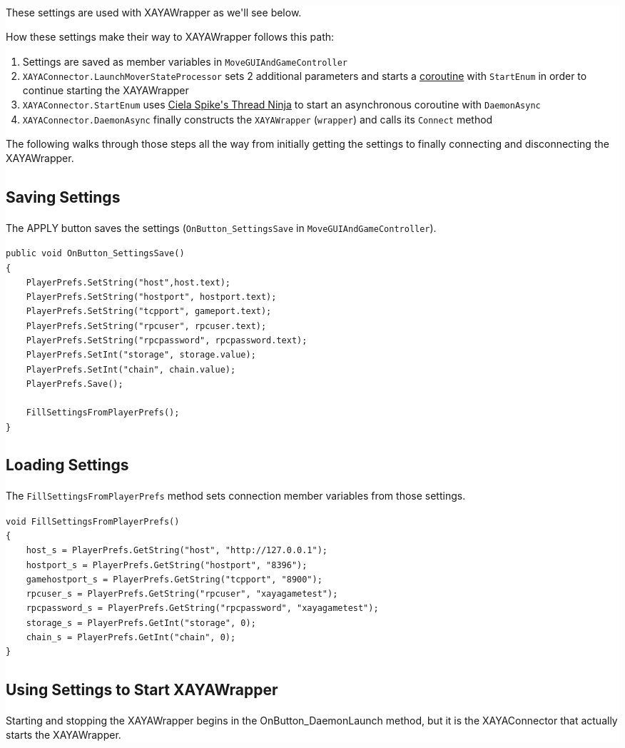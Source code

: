 These settings are used with XAYAWrapper as we'll see below.

How these settings make their way to XAYAWrapper follows this path:

1. Settings are saved as member variables in `MoveGUIAndGameController`
2. `XAYAConnector.LaunchMoverStateProcessor` sets 2 additional parameters and starts a [coroutine](https://docs.unity3d.com/ScriptReference/MonoBehaviour.StartCoroutine.html) with `StartEnum` in order to continue starting the XAYAWrapper
3. `XAYAConnector.StartEnum` uses [Ciela Spike's Thread Ninja](https://assetstore.unity.com/packages/tools/thread-ninja-multithread-coroutine-15717) to start an asynchronous coroutine with `DaemonAsync`
4. `XAYAConnector.DaemonAsync` finally constructs the `XAYAWrapper` (`wrapper`) and calls its `Connect` method

The following walks through those steps all the way from initially getting the settings to finally connecting and disconnecting the XAYAWrapper.

## Saving Settings

The APPLY button saves the settings (`OnButton_SettingsSave` in `MoveGUIAndGameController`). 

    public void OnButton_SettingsSave()
    {
        PlayerPrefs.SetString("host",host.text);
        PlayerPrefs.SetString("hostport", hostport.text);
        PlayerPrefs.SetString("tcpport", gameport.text);
        PlayerPrefs.SetString("rpcuser", rpcuser.text);
        PlayerPrefs.SetString("rpcpassword", rpcpassword.text);
        PlayerPrefs.SetInt("storage", storage.value);
        PlayerPrefs.SetInt("chain", chain.value);
        PlayerPrefs.Save();

        FillSettingsFromPlayerPrefs();
    }

## Loading Settings

The `FillSettingsFromPlayerPrefs` method sets connection member variables from those settings.

    void FillSettingsFromPlayerPrefs()
    {
        host_s = PlayerPrefs.GetString("host", "http://127.0.0.1");
        hostport_s = PlayerPrefs.GetString("hostport", "8396");
        gamehostport_s = PlayerPrefs.GetString("tcpport", "8900");
        rpcuser_s = PlayerPrefs.GetString("rpcuser", "xayagametest");
        rpcpassword_s = PlayerPrefs.GetString("rpcpassword", "xayagametest");
        storage_s = PlayerPrefs.GetInt("storage", 0);
        chain_s = PlayerPrefs.GetInt("chain", 0);
    }

## Using Settings to Start XAYAWrapper

Starting and stopping the XAYAWrapper begins in the OnButton_DaemonLaunch method, but it is the XAYAConnector that actually starts the XAYAWrapper. 
